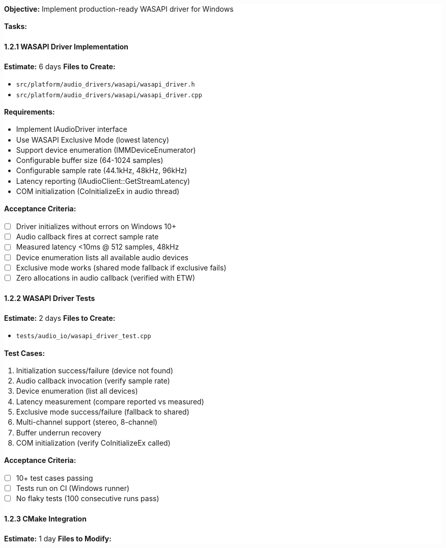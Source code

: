 **Objective:** Implement production-ready WASAPI driver for Windows

**Tasks:**

#### 1.2.1 WASAPI Driver Implementation

**Estimate:** 6 days
**Files to Create:**

- `src/platform/audio_drivers/wasapi/wasapi_driver.h`
- `src/platform/audio_drivers/wasapi/wasapi_driver.cpp`

**Requirements:**

- Implement IAudioDriver interface
- Use WASAPI Exclusive Mode (lowest latency)
- Support device enumeration (IMMDeviceEnumerator)
- Configurable buffer size (64-1024 samples)
- Configurable sample rate (44.1kHz, 48kHz, 96kHz)
- Latency reporting (IAudioClient::GetStreamLatency)
- COM initialization (CoInitializeEx in audio thread)

**Acceptance Criteria:**

- [ ] Driver initializes without errors on Windows 10+
- [ ] Audio callback fires at correct sample rate
- [ ] Measured latency <10ms @ 512 samples, 48kHz
- [ ] Device enumeration lists all available audio devices
- [ ] Exclusive mode works (shared mode fallback if exclusive fails)
- [ ] Zero allocations in audio callback (verified with ETW)

#### 1.2.2 WASAPI Driver Tests

**Estimate:** 2 days
**Files to Create:**

- `tests/audio_io/wasapi_driver_test.cpp`

**Test Cases:**

1. Initialization success/failure (device not found)
2. Audio callback invocation (verify sample rate)
3. Device enumeration (list all devices)
4. Latency measurement (compare reported vs measured)
5. Exclusive mode success/failure (fallback to shared)
6. Multi-channel support (stereo, 8-channel)
7. Buffer underrun recovery
8. COM initialization (verify CoInitializeEx called)

**Acceptance Criteria:**

- [ ] 10+ test cases passing
- [ ] Tests run on CI (Windows runner)
- [ ] No flaky tests (100 consecutive runs pass)

#### 1.2.3 CMake Integration

**Estimate:** 1 day
**Files to Modify:**
